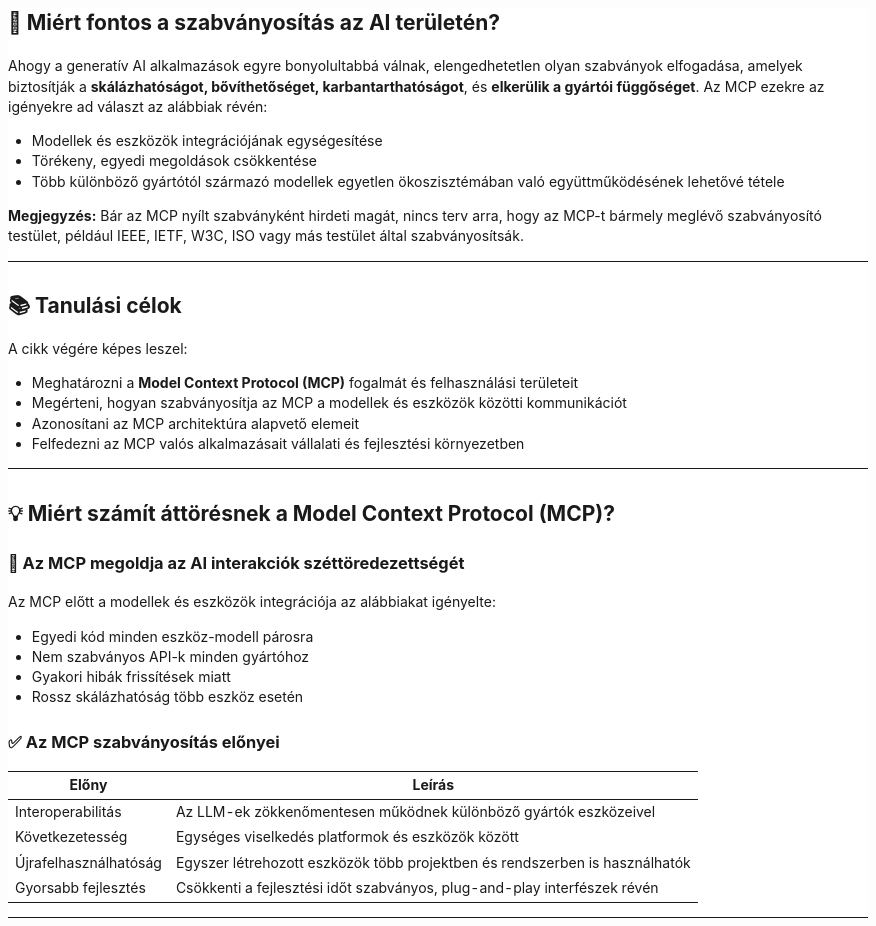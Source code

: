 
## **🎯 Miért fontos a szabványosítás az AI területén?**

Ahogy a generatív AI alkalmazások egyre bonyolultabbá válnak, elengedhetetlen olyan szabványok elfogadása, amelyek biztosítják a **skálázhatóságot, bővíthetőséget, karbantarthatóságot**, és **elkerülik a gyártói függőséget**. Az MCP ezekre az igényekre ad választ az alábbiak révén:

- Modellek és eszközök integrációjának egységesítése
- Törékeny, egyedi megoldások csökkentése
- Több különböző gyártótól származó modellek egyetlen ökoszisztémában való együttműködésének lehetővé tétele

**Megjegyzés:** Bár az MCP nyílt szabványként hirdeti magát, nincs terv arra, hogy az MCP-t bármely meglévő szabványosító testület, például IEEE, IETF, W3C, ISO vagy más testület által szabványosítsák.

---

## **📚 Tanulási célok**

A cikk végére képes leszel:

- Meghatározni a **Model Context Protocol (MCP)** fogalmát és felhasználási területeit
- Megérteni, hogyan szabványosítja az MCP a modellek és eszközök közötti kommunikációt
- Azonosítani az MCP architektúra alapvető elemeit
- Felfedezni az MCP valós alkalmazásait vállalati és fejlesztési környezetben

---

## **💡 Miért számít áttörésnek a Model Context Protocol (MCP)?**

### **🔗 Az MCP megoldja az AI interakciók széttöredezettségét**

Az MCP előtt a modellek és eszközök integrációja az alábbiakat igényelte:

- Egyedi kód minden eszköz-modell párosra
- Nem szabványos API-k minden gyártóhoz
- Gyakori hibák frissítések miatt
- Rossz skálázhatóság több eszköz esetén

### **✅ Az MCP szabványosítás előnyei**

| **Előny**                  | **Leírás**                                                                     |
|----------------------------|-------------------------------------------------------------------------------|
| Interoperabilitás          | Az LLM-ek zökkenőmentesen működnek különböző gyártók eszközeivel              |
| Következetesség            | Egységes viselkedés platformok és eszközök között                            |
| Újrafelhasználhatóság      | Egyszer létrehozott eszközök több projektben és rendszerben is használhatók  |
| Gyorsabb fejlesztés        | Csökkenti a fejlesztési időt szabványos, plug-and-play interfészek révén     |

---